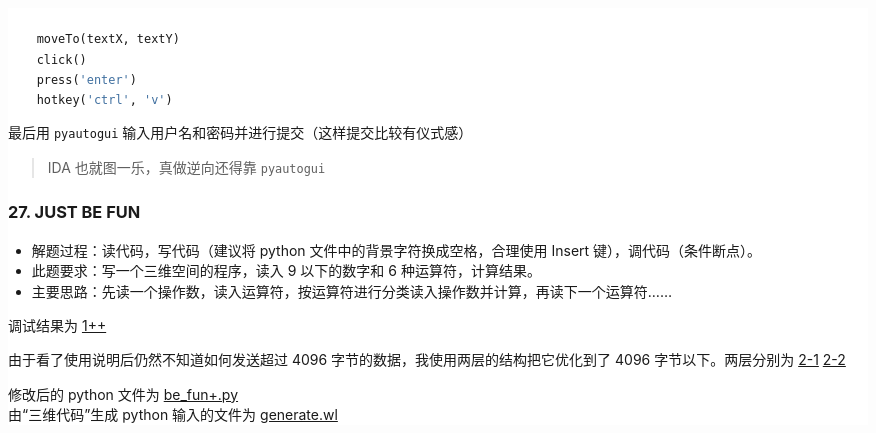 ```python

    moveTo(textX, textY)
    click()
    press('enter')
    hotkey('ctrl', 'v')
```

最后用 `pyautogui` 输入用户名和密码并进行提交（这样提交比较有仪式感）

> IDA 也就图一乐，真做逆向还得靠 `pyautogui`



### 27. JUST BE FUN

+ 解题过程：读代码，写代码（建议将 python 文件中的背景字符换成空格，合理使用 Insert 键），调代码（条件断点）。  
+ 此题要求：写一个三维空间的程序，读入 9 以下的数字和 6 种运算符，计算结果。  
+ 主要思路：先读一个操作数，读入运算符，按运算符进行分类读入操作数并计算，再读下一个运算符……

调试结果为 [1++](code/27/1++) 

由于看了使用说明后仍然不知道如何发送超过 4096 字节的数据，我使用两层的结构把它优化到了 4096 字节以下。两层分别为 [2-1](code/27/2-1)	[2-2](code/27/2-2) 

修改后的 python 文件为 [be_fun+.py](code/27/be_fun+.py)  
由“三维代码”生成 python 输入的文件为  [generate.wl](code/27/generate.wl)

